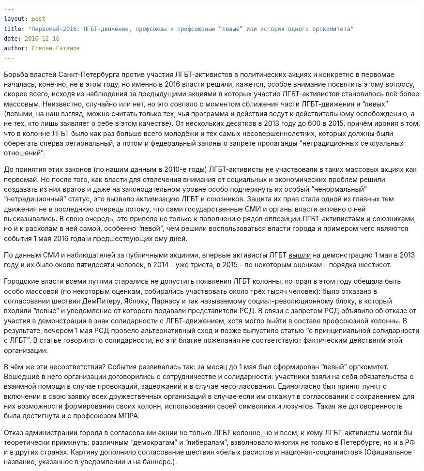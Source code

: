 ```yaml
---
layout: post
title: "Первомай-2016: ЛГБТ-движение, профсоюзы и профсоюзные “левые” или история одного оргкомитета"
date: 2016-12-16
author: Степан Гатанов
---
```


Борьба властей Санкт-Петербурга против участия ЛГБТ-активистов в политических акциях и конкретно в первомае началась, конечно, не в этом году, но именно в 2016 власти решили, кажется, особое внимание посвятить этому вопросу, скорее всего, исходя из наблюдения за предыдущими акциями в которых участие ЛГБТ-активистов становилось всё более массовым. Неизвестно, случайно или нет, но это совпало с моментом сближения части ЛГБТ-движения и “левых” (левыми, на наш взгляд, можно считать только тех, чья программа и действия ведут к действительному освобождению, а не тех, кто лишь заявляет о себе в этом качестве). От нескольких десятков в 2013 году до 600 в 2015, причём ирония в том, что в колонне ЛГБТ было как раз больше всего молодёжи и тех самых несовершеннолетних, которых должны были оберегать сперва региональный, а потом и федеральный законы о запрете пропаганды “нетрадиционных сексуальных отношений”.

До принятия этих законов (по нашим данным в 2010-е годы) ЛГБТ-активисты не участвовали в таких массовых акциях как первомай. Но после того, как власти для отвлечения внимания от социальных и экономических проблем решили создавать из них врагов и даже на законодательном уровне особо подчеркнуть их особый “ненормальный” “нетрадиционный” статус, это вызвало активизацию ЛГБТ и союзников. Защита их прав стала одной из главных тем движения не в последнюю очередь потому, что сами государственные СМИ и органы власти активно о ней высказывались. В свою очередь, это привело не только к пополнению рядов оппозиции ЛГБТ-активистами и союзниками, но и к расколам в ней самой, особенно “левой”, чем решили воспользоваться власти города и примером чего являются события 1 мая 2016 года и предшествующих  ему дней.

По данным СМИ и наблюдателей за публичными акциями, впервые активисты ЛГБТ [вышли](http://m.piter.tv/mobile_news/49045/) на демонстрацию 1 мая в 2013 году и их было около пятидесяти человек, в 2014 - [уже триста](http://www.gayrussia.тeu/russia/9238/), [в 2015](http://ombudsmanspb.ru/otchet_o_nabljudenii_za_shestviem_i_mitingom_1_maj) - по некоторым оценкам - порядка шестисот.

Городские власти всеми путями старались не допустить появления ЛГБТ колонны, которая в этом году обещала быть особо массовой (по некоторым оценкам, собирались участвовать около трёх тысяч человек): было отказано в согласовании шествия ДемПитеру, Яблоку, Парнасу и так называемому социал-революционному блоку, в который входили “левые” и уведомление от которого подавали представители РСД. В связи с запретом РСД объявило об отказе от участия в демонстрации в знак солидарности с ЛГБТ-движением, хотя могло выйти в составе профсоюзной колонны. В результате, вечером 1 мая РСД провело альтернативный сход и позже выпустило статью “о принципиальной солидарности с ЛГБТ”. В статье говорится о солидарности, но эти благие пожелания не соответствуют фактическим действиям этой организации.

В чём же эти несоответствия? События развивались так: за месяц до 1 мая был сформирован “левый” оргкомитет. Вошедшие в него организации договорились о сотрудничестве и солидарности: участники взяли на себя обязательства о взаимной помощи в случае провокаций, задержаний и в случае несогласования. Единогласно был принят пункт о включении в свою заявку всех дружественных организаций в случае если им откажут в согласовании с сохранением для них возможности формирования своих колонн, использования своей символики и лозунгов. Такая же договоренность была достигнута и с профсоюзом МПРА.

Отказ администрации города в согласовании акции не только ЛГБТ колонне, но и всем, к кому ЛГБТ-активисты могли бы теоретически примкнуть: различным “демократам” и “либералам”, взволновало многих не только в Петербурге, но и в РФ и в других странах. Картину дополнило согласование шествия «белых расистов и национал-социалистов» (Официальное название, указанное в уведомлении и на баннере.).
